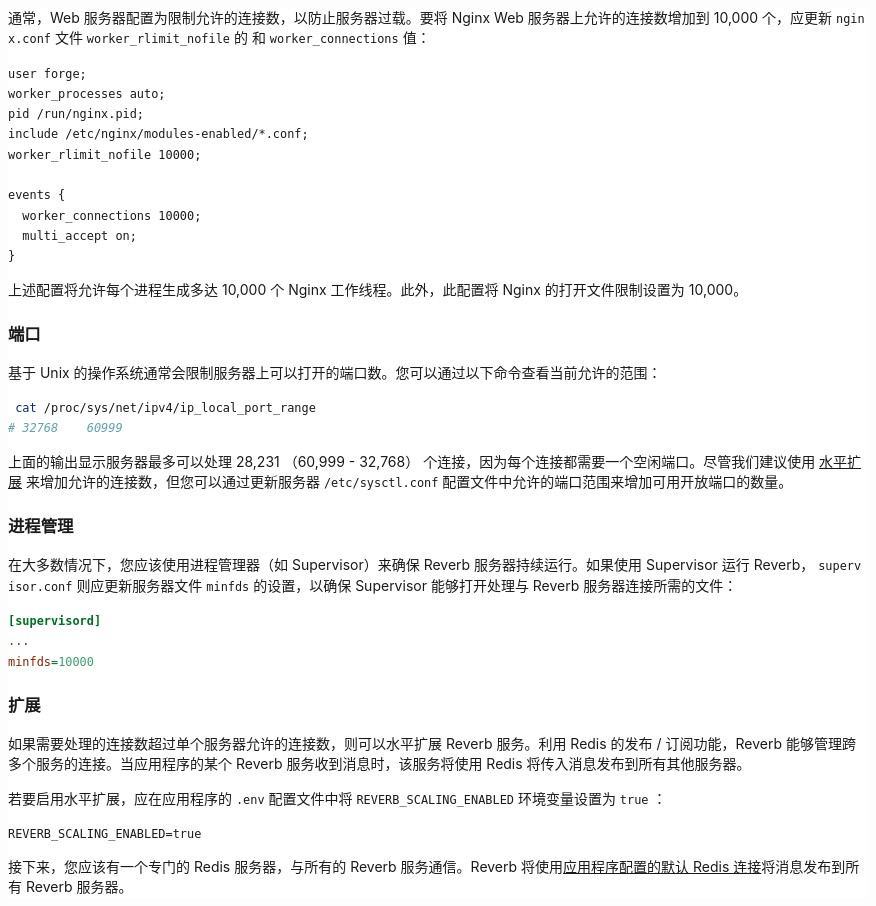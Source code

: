 ```nginx
```

通常，Web 服务器配置为限制允许的连接数，以防止服务器过载。要将 Nginx Web 服务器上允许的连接数增加到 10,000 个，应更新 `nginx.conf` 文件 `worker_rlimit_nofile` 的 和 `worker_connections` 值：

```nginx
user forge;
worker_processes auto;
pid /run/nginx.pid;
include /etc/nginx/modules-enabled/*.conf;
worker_rlimit_nofile 10000;

events {
  worker_connections 10000;
  multi_accept on;
}
```

上述配置将允许每个进程生成多达 10,000 个 Nginx 工作线程。此外，此配置将 Nginx 的打开文件限制设置为 10,000。

### 端口

基于 Unix 的操作系统通常会限制服务器上可以打开的端口数。您可以通过以下命令查看当前允许的范围：

```sh
 cat /proc/sys/net/ipv4/ip_local_port_range
# 32768    60999
```

上面的输出显示服务器最多可以处理 28,231 （60,999 - 32,768） 个连接，因为每个连接都需要一个空闲端口。尽管我们建议使用 [水平扩展](#scaling) 来增加允许的连接数，但您可以通过更新服务器 `/etc/sysctl.conf` 配置文件中允许的端口范围来增加可用开放端口的数量。

### 进程管理

在大多数情况下，您应该使用进程管理器（如 Supervisor）来确保 Reverb 服务器持续运行。如果使用 Supervisor 运行 Reverb， `supervisor.conf` 则应更新服务器文件 `minfds` 的设置，以确保 Supervisor 能够打开处理与 Reverb 服务器连接所需的文件：

```ini
[supervisord]
...
minfds=10000
```

### 扩展

如果需要处理的连接数超过单个服务器允许的连接数，则可以水平扩展 Reverb 服务。利用 Redis 的发布 / 订阅功能，Reverb 能够管理跨多个服务的连接。当应用程序的某个 Reverb 服务收到消息时，该服务将使用 Redis 将传入消息发布到所有其他服务器。

若要启用水平扩展，应在应用程序的 `.env` 配置文件中将 `REVERB_SCALING_ENABLED` 环境变量设置为 `true` ：

```env
REVERB_SCALING_ENABLED=true
```

接下来，您应该有一个专门的 Redis 服务器，与所有的 Reverb 服务通信。Reverb 将使用[应用程序配置的默认 Redis 连接](https://learnku.com/docs/laravel/11.x/redis#configuration)将消息发布到所有 Reverb 服务器。

